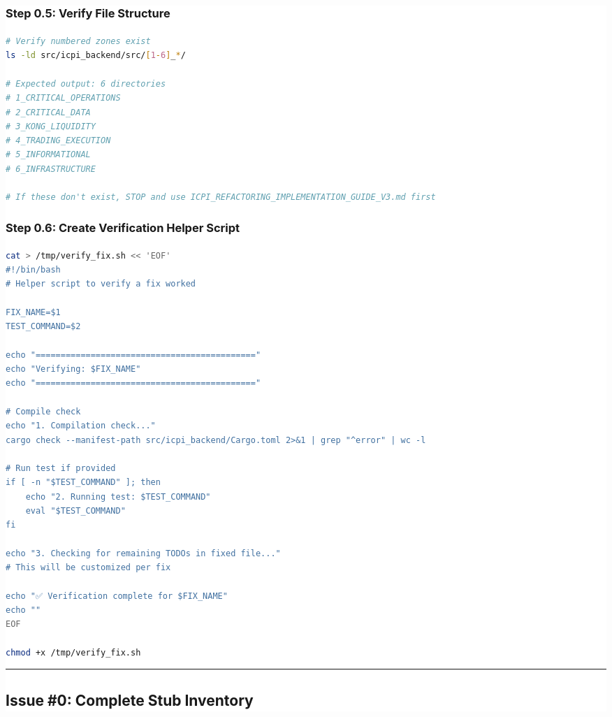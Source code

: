### Step 0.5: Verify File Structure
```bash
# Verify numbered zones exist
ls -ld src/icpi_backend/src/[1-6]_*/

# Expected output: 6 directories
# 1_CRITICAL_OPERATIONS
# 2_CRITICAL_DATA
# 3_KONG_LIQUIDITY
# 4_TRADING_EXECUTION
# 5_INFORMATIONAL
# 6_INFRASTRUCTURE

# If these don't exist, STOP and use ICPI_REFACTORING_IMPLEMENTATION_GUIDE_V3.md first
```

### Step 0.6: Create Verification Helper Script
```bash
cat > /tmp/verify_fix.sh << 'EOF'
#!/bin/bash
# Helper script to verify a fix worked

FIX_NAME=$1
TEST_COMMAND=$2

echo "============================================"
echo "Verifying: $FIX_NAME"
echo "============================================"

# Compile check
echo "1. Compilation check..."
cargo check --manifest-path src/icpi_backend/Cargo.toml 2>&1 | grep "^error" | wc -l

# Run test if provided
if [ -n "$TEST_COMMAND" ]; then
    echo "2. Running test: $TEST_COMMAND"
    eval "$TEST_COMMAND"
fi

echo "3. Checking for remaining TODOs in fixed file..."
# This will be customized per fix

echo "✅ Verification complete for $FIX_NAME"
echo ""
EOF

chmod +x /tmp/verify_fix.sh
```

---

## Issue #0: Complete Stub Inventory
